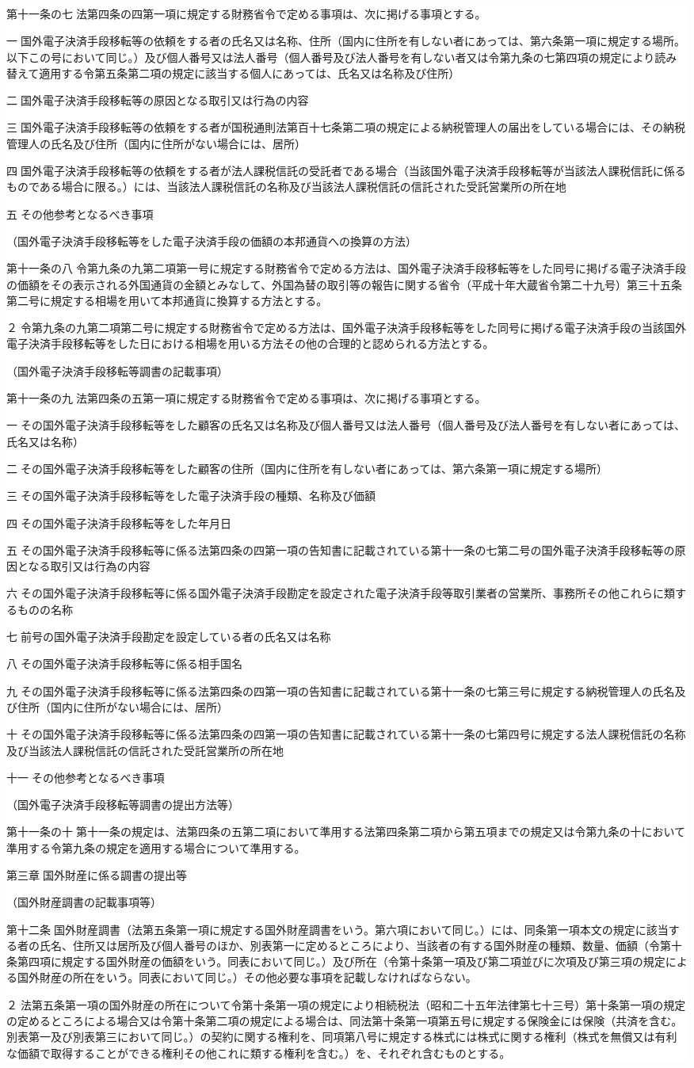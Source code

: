 第十一条の七 法第四条の四第一項に規定する財務省令で定める事項は、次に掲げる事項とする。

一 国外電子決済手段移転等の依頼をする者の氏名又は名称、住所（国内に住所を有しない者にあっては、第六条第一項に規定する場所。以下この号において同じ。）及び個人番号又は法人番号（個人番号及び法人番号を有しない者又は令第九条の七第四項の規定により読み替えて適用する令第五条第二項の規定に該当する個人にあっては、氏名又は名称及び住所）

二 国外電子決済手段移転等の原因となる取引又は行為の内容

三 国外電子決済手段移転等の依頼をする者が国税通則法第百十七条第二項の規定による納税管理人の届出をしている場合には、その納税管理人の氏名及び住所（国内に住所がない場合には、居所）

四 国外電子決済手段移転等の依頼をする者が法人課税信託の受託者である場合（当該国外電子決済手段移転等が当該法人課税信託に係るものである場合に限る。）には、当該法人課税信託の名称及び当該法人課税信託の信託された受託営業所の所在地

五 その他参考となるべき事項

（国外電子決済手段移転等をした電子決済手段の価額の本邦通貨への換算の方法）

第十一条の八 令第九条の九第二項第一号に規定する財務省令で定める方法は、国外電子決済手段移転等をした同号に掲げる電子決済手段の価額をその表示される外国通貨の金額とみなして、外国為替の取引等の報告に関する省令（平成十年大蔵省令第二十九号）第三十五条第二号に規定する相場を用いて本邦通貨に換算する方法とする。

２ 令第九条の九第二項第二号に規定する財務省令で定める方法は、国外電子決済手段移転等をした同号に掲げる電子決済手段の当該国外電子決済手段移転等をした日における相場を用いる方法その他の合理的と認められる方法とする。

（国外電子決済手段移転等調書の記載事項）

第十一条の九 法第四条の五第一項に規定する財務省令で定める事項は、次に掲げる事項とする。

一 その国外電子決済手段移転等をした顧客の氏名又は名称及び個人番号又は法人番号（個人番号及び法人番号を有しない者にあっては、氏名又は名称）

二 その国外電子決済手段移転等をした顧客の住所（国内に住所を有しない者にあっては、第六条第一項に規定する場所）

三 その国外電子決済手段移転等をした電子決済手段の種類、名称及び価額

四 その国外電子決済手段移転等をした年月日

五 その国外電子決済手段移転等に係る法第四条の四第一項の告知書に記載されている第十一条の七第二号の国外電子決済手段移転等の原因となる取引又は行為の内容

六 その国外電子決済手段移転等に係る国外電子決済手段勘定を設定された電子決済手段等取引業者の営業所、事務所その他これらに類するものの名称

七 前号の国外電子決済手段勘定を設定している者の氏名又は名称

八 その国外電子決済手段移転等に係る相手国名

九 その国外電子決済手段移転等に係る法第四条の四第一項の告知書に記載されている第十一条の七第三号に規定する納税管理人の氏名及び住所（国内に住所がない場合には、居所）

十 その国外電子決済手段移転等に係る法第四条の四第一項の告知書に記載されている第十一条の七第四号に規定する法人課税信託の名称及び当該法人課税信託の信託された受託営業所の所在地

十一 その他参考となるべき事項

（国外電子決済手段移転等調書の提出方法等）

第十一条の十 第十一条の規定は、法第四条の五第二項において準用する法第四条第二項から第五項までの規定又は令第九条の十において準用する令第九条の規定を適用する場合について準用する。

第三章 国外財産に係る調書の提出等

（国外財産調書の記載事項等）

第十二条 国外財産調書（法第五条第一項に規定する国外財産調書をいう。第六項において同じ。）には、同条第一項本文の規定に該当する者の氏名、住所又は居所及び個人番号のほか、別表第一に定めるところにより、当該者の有する国外財産の種類、数量、価額（令第十条第四項に規定する国外財産の価額をいう。同表において同じ。）及び所在（令第十条第一項及び第二項並びに次項及び第三項の規定による国外財産の所在をいう。同表において同じ。）その他必要な事項を記載しなければならない。

２ 法第五条第一項の国外財産の所在について令第十条第一項の規定により相続税法（昭和二十五年法律第七十三号）第十条第一項の規定の定めるところによる場合又は令第十条第二項の規定による場合は、同法第十条第一項第五号に規定する保険金には保険（共済を含む。別表第一及び別表第三において同じ。）の契約に関する権利を、同項第八号に規定する株式には株式に関する権利（株式を無償又は有利な価額で取得することができる権利その他これに類する権利を含む。）を、それぞれ含むものとする。
